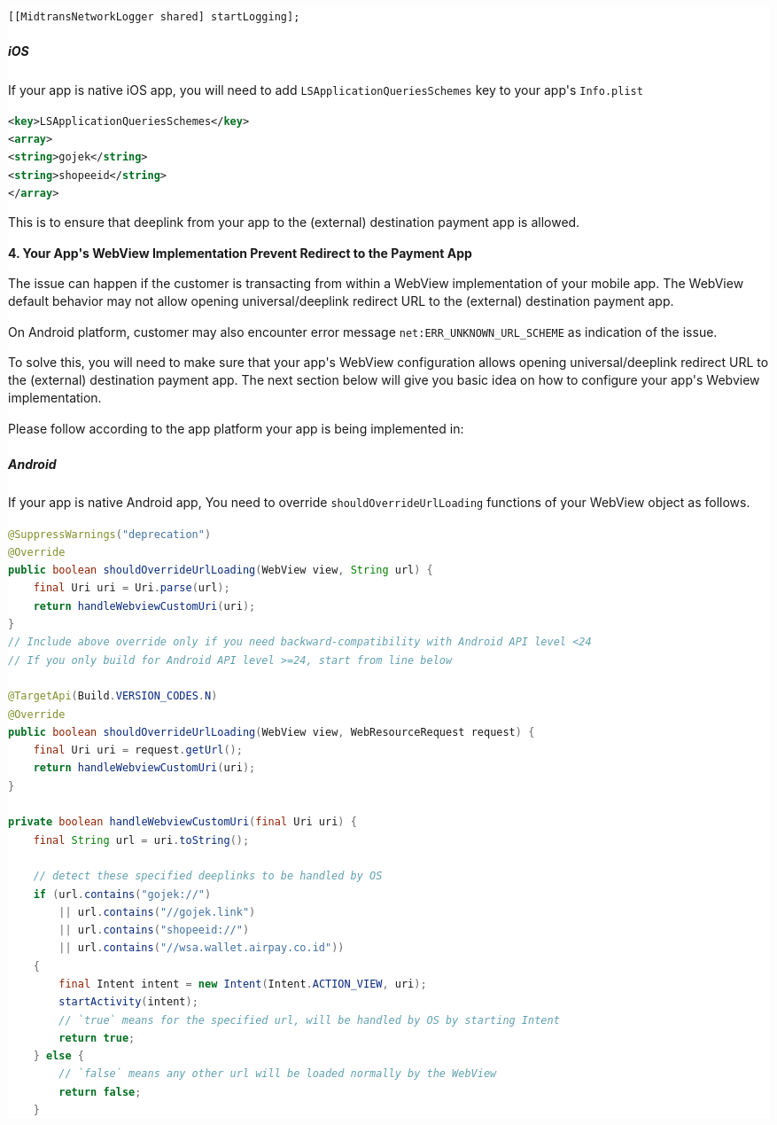 ```[[MidtransNetworkLogger shared] startLogging];```
##### iOS
If your app is native iOS app, you will need to add `LSApplicationQueriesSchemes` key to your app's `Info.plist`

```xml
<key>LSApplicationQueriesSchemes</key>
<array>
<string>gojek</string>
<string>shopeeid</string>
</array>
```
This is to ensure that deeplink from your app to the (external) destination payment app is allowed.

**4. Your App's WebView Implementation Prevent Redirect to the Payment App**

The issue can happen if the customer is transacting from within a WebView implementation of your mobile app. The WebView default behavior may not allow opening universal/deeplink redirect URL to the (external) destination payment app.

On Android platform, customer may also encounter error message `net:ERR_UNKNOWN_URL_SCHEME` as indication of the issue.

To solve this, you will need to make sure that your app's WebView configuration allows opening universal/deeplink redirect URL to the (external) destination payment app. The next section below will give you basic idea on how to configure your app's Webview implementation. 

Please follow according to the app platform your app is being implemented in:

##### Android
If your app is native Android app, You need to override `shouldOverrideUrlLoading` functions of your WebView object as follows.

```java
@SuppressWarnings("deprecation")
@Override
public boolean shouldOverrideUrlLoading(WebView view, String url) {
    final Uri uri = Uri.parse(url);
    return handleWebviewCustomUri(uri);
}
// Include above override only if you need backward-compatibility with Android API level <24
// If you only build for Android API level >=24, start from line below

@TargetApi(Build.VERSION_CODES.N)
@Override
public boolean shouldOverrideUrlLoading(WebView view, WebResourceRequest request) {
    final Uri uri = request.getUrl();
    return handleWebviewCustomUri(uri);
}

private boolean handleWebviewCustomUri(final Uri uri) {
    final String url = uri.toString();
    
    // detect these specified deeplinks to be handled by OS
    if (url.contains("gojek://") 
    	|| url.contains("//gojek.link") 
    	|| url.contains("shopeeid://") 
    	|| url.contains("//wsa.wallet.airpay.co.id")) 
    {
        final Intent intent = new Intent(Intent.ACTION_VIEW, uri);
        startActivity(intent);
        // `true` means for the specified url, will be handled by OS by starting Intent
        return true;
    } else {
        // `false` means any other url will be loaded normally by the WebView
        return false;
    }
```